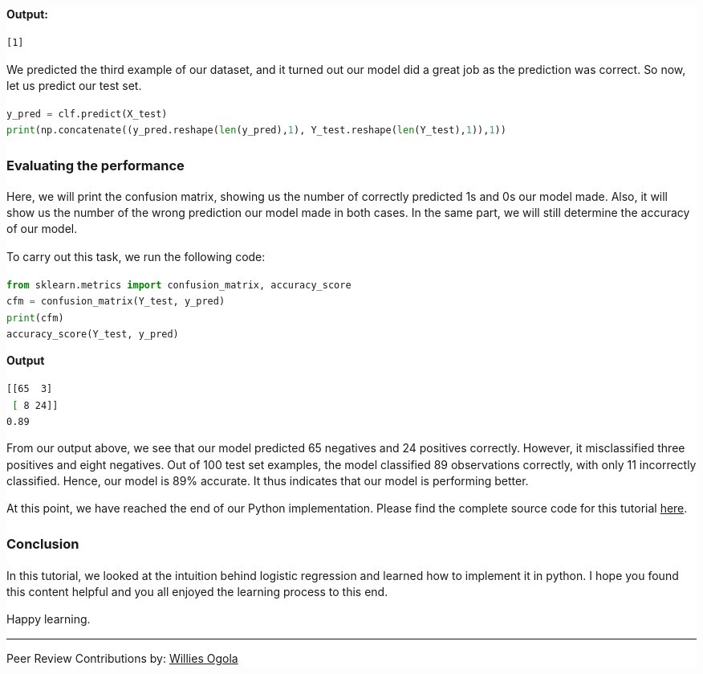 **Output:**
```bash
[1]
```

We predicted the third example of our dataset, and it turned out our model did a great job as the prediction was correct. So now, let us predict our test set.

```python
y_pred = clf.predict(X_test)
print(np.concatenate((y_pred.reshape(len(y_pred),1), Y_test.reshape(len(Y_test),1)),1))

```

### Evaluating the performance
Here, we will print the confusion matrix, showing us the number of correctly predicted 1s and 0s our model made. Also, it will show us the number of the wrong prediction our model made in both cases. In the same part, we will still determine the accuracy of our model. 

To carry out this task, we run the following code:


```python
from sklearn.metrics import confusion_matrix, accuracy_score
cfm = confusion_matrix(Y_test, y_pred)
print(cfm)
accuracy_score(Y_test, y_pred)

```

**Output**
```bash
[[65  3]
 [ 8 24]]
0.89

```

From our output above, we see that our model predicted 65 negatives and 24 positives correctly. However, it misclassified three positives and eight negatives. Out of 100 test set examples, the model classified 89 observations correctly, with only 11 incorrectly classified. Hence, our model is 89% accurate. It thus indicates that our model is performing better.

At this point, we have reached the end of our Python implementation. Please find the complete source code for this tutorial [here](https://github.com/Madrinmarison/datasets/blob/main/Logistic_regression.ipynb).

### Conclusion
In this tutorial, we looked at the intuition behind logistic regression and learned how to implement it in python. I hope you found this content helpful and you all enjoyed the learning process to this end. 

Happy learning.

---
Peer Review Contributions by: [Willies Ogola](/engineering-education/authors/willies-ogola/)
